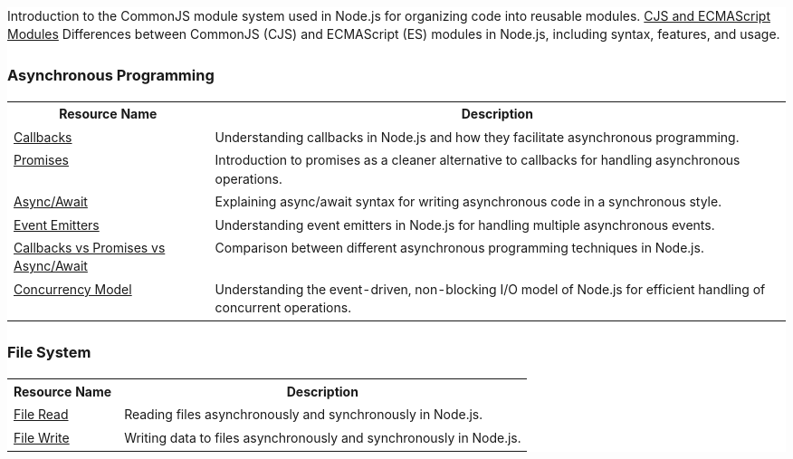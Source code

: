    <td>Introduction to the CommonJS module system used in Node.js for organizing code into reusable modules.</td>
 </tr>
 <tr>
   <td><a href="https://webreflection.medium.com/cjs-vs-esm-5f8b90a4511a">CJS and ECMAScript Modules</a></td>
   <td>Differences between CommonJS (CJS) and ECMAScript (ES) modules in Node.js, including syntax, features, and usage.</td>
 </tr>
</table>

### Asynchronous Programming

<table width="100%">
 <tr>
   <th>Resource Name</th>
   <th>Description</th>
 </tr>
 <tr>
   <td><a href="https://www.geeksforgeeks.org/node-js-callback-concept/">Callbacks</a></td>
   <td>Understanding callbacks in Node.js and how they facilitate asynchronous programming.</td>
 </tr>
 <tr>
   <td><a href="https://www.geeksforgeeks.org/promises-in-node-js/">Promises</a></td>
   <td>Introduction to promises as a cleaner alternative to callbacks for handling asynchronous operations.</td>
 </tr>
 <tr>
   <td><a href="https://blog.postman.com/understanding-async-await-in-node-js/">Async/Await</a></td>
   <td>Explaining async/await syntax for writing asynchronous code in a synchronous style.</td>
 </tr>
 <tr>
   <td><a href="https://www.geeksforgeeks.org/node-js-eventemitter/">Event Emitters</a></td>
   <td>Understanding event emitters in Node.js for handling multiple asynchronous events.</td>
 </tr>
 <tr>
   <td><a href="https://medium.com/womenintechnology/callbacks-vs-promises-vs-async-await-detailed-comparison-d1f6ae7c778a">Callbacks vs Promises vs Async/Await</a></td>
   <td>Comparison between different asynchronous programming techniques in Node.js.</td>
 </tr>
 <tr>
   <td><a href="https://www.linkedin.com/pulse/oncurrency-node-js-khaleel-inchikkalayil/">Concurrency Model</a></td>
   <td>Understanding the event-driven, non-blocking I/O model of Node.js for efficient handling of concurrent operations.</td>
 </tr>
</table>

### File System

<table width="100%">
 <tr>
   <th>Resource Name</th>
   <th>Description</th>
 </tr>
 <tr>
   <td><a href="https://www.knowledgehut.com/blog/web-development/read-files-nodejs">File Read</a></td>
   <td>Reading files asynchronously and synchronously in Node.js.</td>
 </tr>
 <tr>
   <td><a href="https://www.geeksforgeeks.org/node-js-fs-writefile-method/">File Write</a></td>
   <td>Writing data to files asynchronously and synchronously in Node.js.</td>
 </tr>